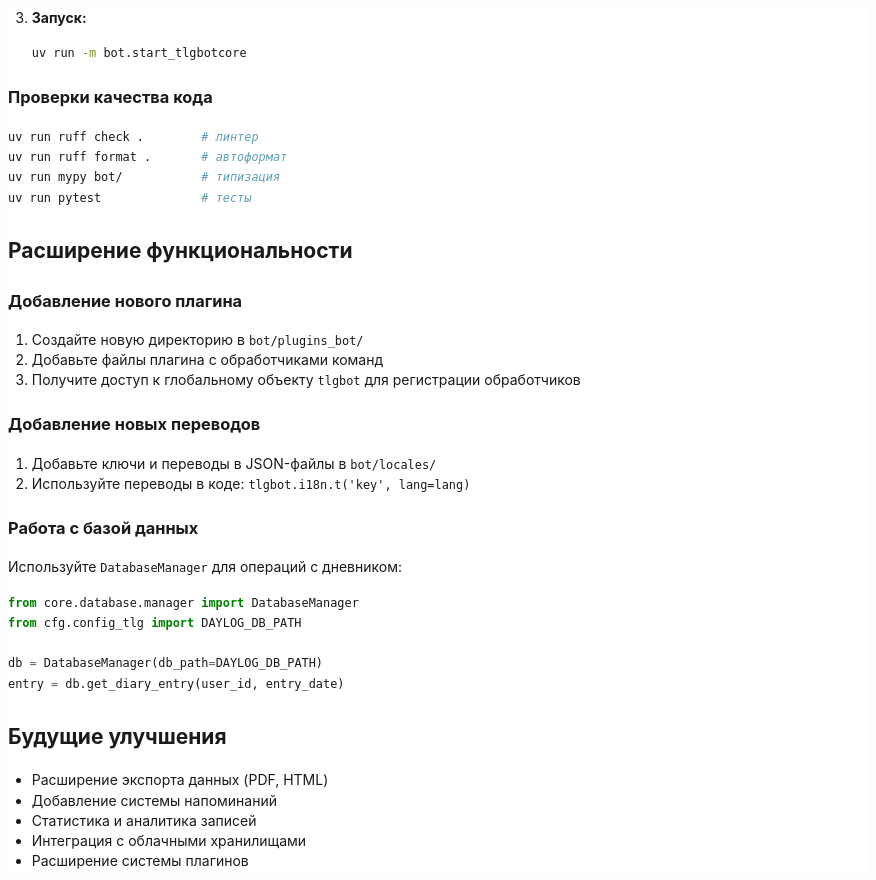 3. **Запуск:**
   ```bash
   uv run -m bot.start_tlgbotcore
   ```

### Проверки качества кода

```bash
uv run ruff check .        # линтер
uv run ruff format .       # автоформат
uv run mypy bot/           # типизация
uv run pytest              # тесты
```

## Расширение функциональности

### Добавление нового плагина

1. Создайте новую директорию в `bot/plugins_bot/`
2. Добавьте файлы плагина с обработчиками команд
3. Получите доступ к глобальному объекту `tlgbot` для регистрации обработчиков

### Добавление новых переводов

1. Добавьте ключи и переводы в JSON-файлы в `bot/locales/`
2. Используйте переводы в коде: `tlgbot.i18n.t('key', lang=lang)`

### Работа с базой данных

Используйте `DatabaseManager` для операций с дневником:
```python
from core.database.manager import DatabaseManager
from cfg.config_tlg import DAYLOG_DB_PATH

db = DatabaseManager(db_path=DAYLOG_DB_PATH)
entry = db.get_diary_entry(user_id, entry_date)
```

## Будущие улучшения

- Расширение экспорта данных (PDF, HTML)
- Добавление системы напоминаний
- Статистика и аналитика записей
- Интеграция с облачными хранилищами
- Расширение системы плагинов